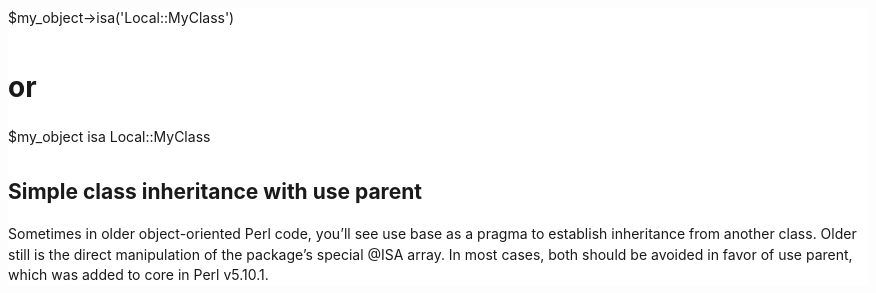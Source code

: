 $my_object->isa('Local::MyClass')
# or
$my_object isa Local::MyClass

## Simple class inheritance with use parent
Sometimes in older object-oriented Perl code, you’ll see use base as a pragma to establish inheritance from another class. Older still is the direct manipulation of the package’s special @ISA array. In most cases, both should be avoided in favor of use parent, which was added to core in Perl v5.10.1.
